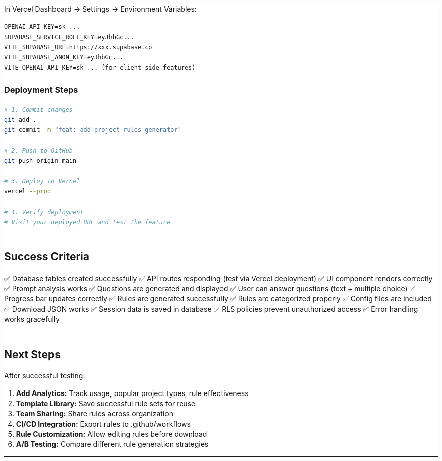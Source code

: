 In Vercel Dashboard → Settings → Environment Variables:

```
OPENAI_API_KEY=sk-...
SUPABASE_SERVICE_ROLE_KEY=eyJhbGc...
VITE_SUPABASE_URL=https://xxx.supabase.co
VITE_SUPABASE_ANON_KEY=eyJhbGc...
VITE_OPENAI_API_KEY=sk-... (for client-side features)
```

### Deployment Steps

```bash
# 1. Commit changes
git add .
git commit -m "feat: add project rules generator"

# 2. Push to GitHub
git push origin main

# 3. Deploy to Vercel
vercel --prod

# 4. Verify deployment
# Visit your deployed URL and test the feature
```

---

## Success Criteria

✅ Database tables created successfully
✅ API routes responding (test via Vercel deployment)
✅ UI component renders correctly
✅ Prompt analysis works
✅ Questions are generated and displayed
✅ User can answer questions (text + multiple choice)
✅ Progress bar updates correctly
✅ Rules are generated successfully
✅ Rules are categorized properly
✅ Config files are included
✅ Download JSON works
✅ Session data is saved in database
✅ RLS policies prevent unauthorized access
✅ Error handling works gracefully

---

## Next Steps

After successful testing:

1. **Add Analytics:** Track usage, popular project types, rule effectiveness
2. **Template Library:** Save successful rule sets for reuse
3. **Team Sharing:** Share rules across organization
4. **CI/CD Integration:** Export rules to .github/workflows
5. **Rule Customization:** Allow editing rules before download
6. **A/B Testing:** Compare different rule generation strategies

---